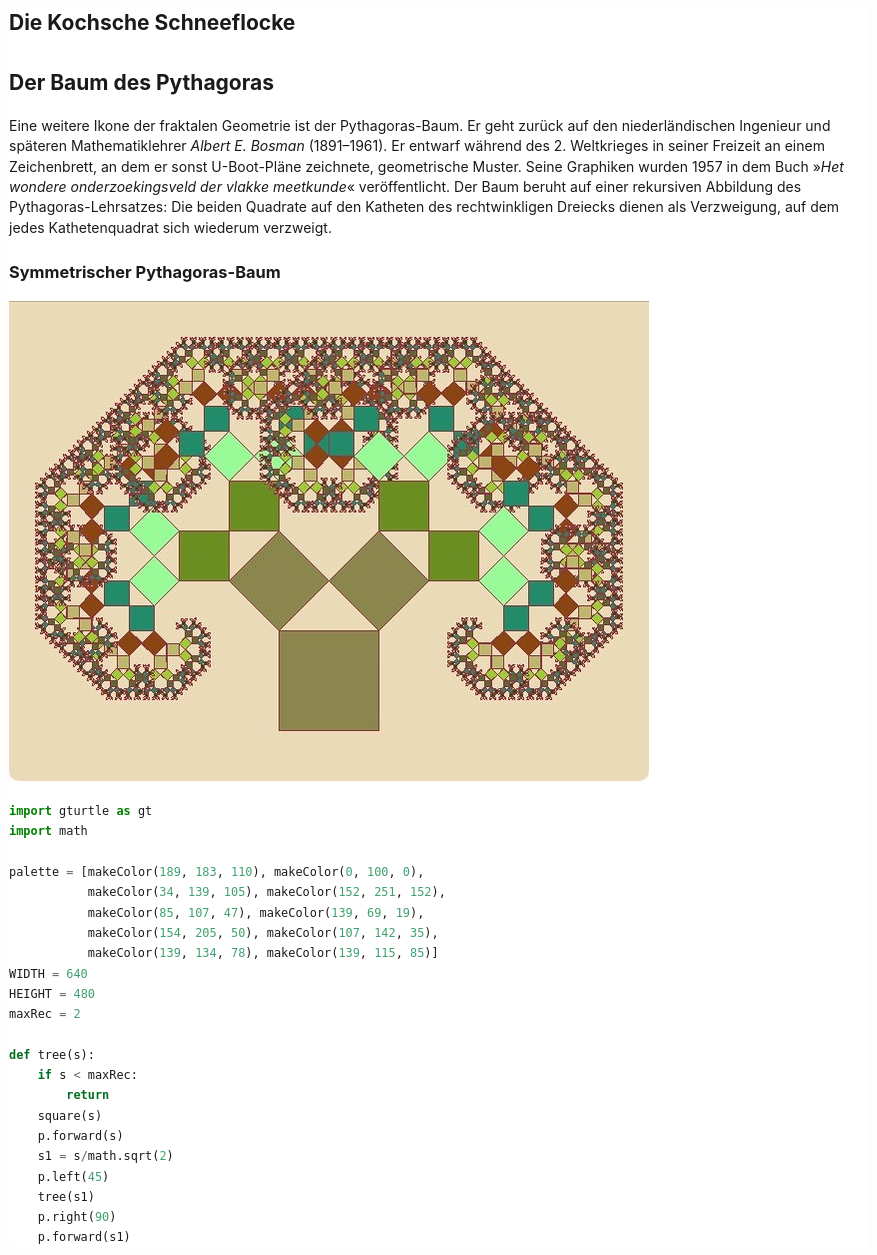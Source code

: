 ## Die Kochsche Schneeflocke

## Der Baum des Pythagoras

Eine weitere Ikone der fraktalen Geometrie ist der Pythagoras-Baum. Er geht zurück auf den niederländischen Ingenieur und späteren Mathematiklehrer *Albert E. Bosman* (1891–1961). Er entwarf während des 2. Weltkrieges in seiner Freizeit an einem Zeichenbrett, an dem er sonst U-Boot-Pläne zeichnete, geometrische Muster. Seine Graphiken wurden 1957 in dem Buch »*Het wondere onderzoekingsveld der vlakke meetkunde*« veröffentlicht. Der Baum beruht auf einer rekursiven Abbildung des Pythagoras-Lehrsatzes: Die beiden Quadrate auf den Katheten des rechtwinkligen Dreiecks dienen als Verzweigung, auf dem jedes Kathetenquadrat sich wiederum verzweigt.

### Symmetrischer Pythagoras-Baum

[![](images/sympythagoras.jpg)](https://www.flickr.com/photos/schockwellenreiter/54564211087/)

~~~py title="Symmetrischer Pythagoras-Baum" linenums="1"
import gturtle as gt
import math

palette = [makeColor(189, 183, 110), makeColor(0, 100, 0),
           makeColor(34, 139, 105), makeColor(152, 251, 152),
           makeColor(85, 107, 47), makeColor(139, 69, 19), 
           makeColor(154, 205, 50), makeColor(107, 142, 35),
           makeColor(139, 134, 78), makeColor(139, 115, 85)]
WIDTH = 640
HEIGHT = 480
maxRec = 2

def tree(s):
    if s < maxRec:
        return
    square(s)
    p.forward(s)
    s1 = s/math.sqrt(2)
    p.left(45)
    tree(s1)
    p.right(90)
    p.forward(s1)
~~~